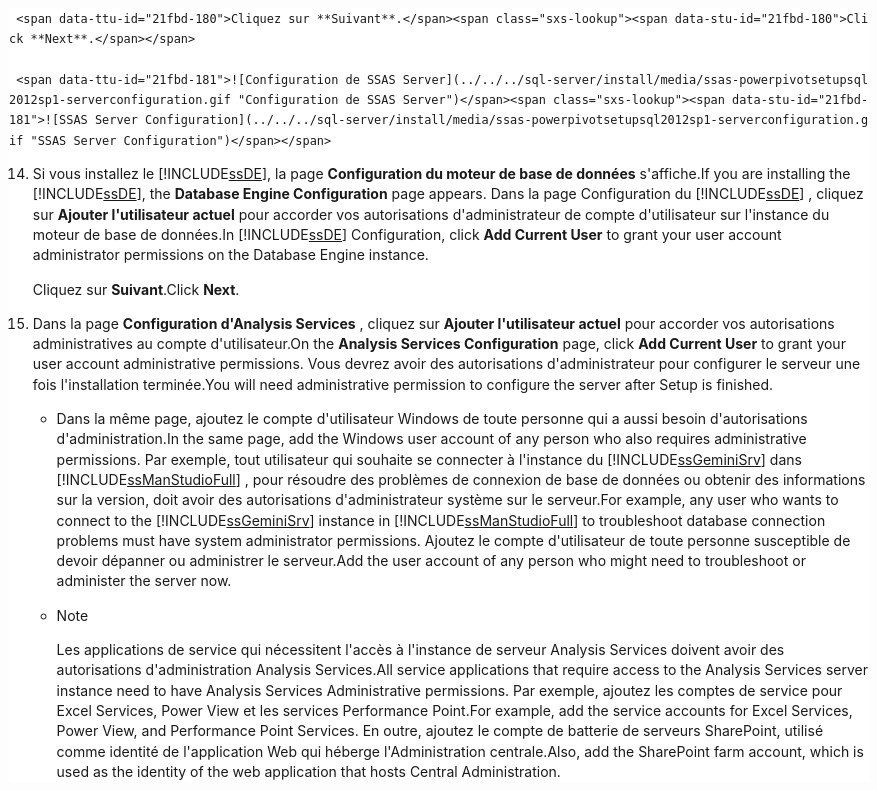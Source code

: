      <span data-ttu-id="21fbd-180">Cliquez sur **Suivant**.</span><span class="sxs-lookup"><span data-stu-id="21fbd-180">Click **Next**.</span></span>  
  
     <span data-ttu-id="21fbd-181">![Configuration de SSAS Server](../../../sql-server/install/media/ssas-powerpivotsetupsql2012sp1-serverconfiguration.gif "Configuration de SSAS Server")</span><span class="sxs-lookup"><span data-stu-id="21fbd-181">![SSAS Server Configuration](../../../sql-server/install/media/ssas-powerpivotsetupsql2012sp1-serverconfiguration.gif "SSAS Server Configuration")</span></span>  
  
14. <span data-ttu-id="21fbd-182">Si vous installez le [!INCLUDE[ssDE](../../../includes/ssde-md.md)], la page **Configuration du moteur de base de données** s'affiche.</span><span class="sxs-lookup"><span data-stu-id="21fbd-182">If you are installing the [!INCLUDE[ssDE](../../../includes/ssde-md.md)], the **Database Engine Configuration** page appears.</span></span> <span data-ttu-id="21fbd-183">Dans la page Configuration du [!INCLUDE[ssDE](../../../includes/ssde-md.md)] , cliquez sur **Ajouter l'utilisateur actuel** pour accorder vos autorisations d'administrateur de compte d'utilisateur sur l'instance du moteur de base de données.</span><span class="sxs-lookup"><span data-stu-id="21fbd-183">In [!INCLUDE[ssDE](../../../includes/ssde-md.md)] Configuration, click **Add Current User** to grant your user account administrator permissions on the Database Engine instance.</span></span>  
  
     <span data-ttu-id="21fbd-184">Cliquez sur **Suivant**.</span><span class="sxs-lookup"><span data-stu-id="21fbd-184">Click **Next**.</span></span>  
  
15. <span data-ttu-id="21fbd-185">Dans la page **Configuration d'Analysis Services** , cliquez sur **Ajouter l'utilisateur actuel** pour accorder vos autorisations administratives au compte d'utilisateur.</span><span class="sxs-lookup"><span data-stu-id="21fbd-185">On the **Analysis Services Configuration** page, click **Add Current User** to grant your user account administrative permissions.</span></span> <span data-ttu-id="21fbd-186">Vous devrez avoir des autorisations d'administrateur pour configurer le serveur une fois l'installation terminée.</span><span class="sxs-lookup"><span data-stu-id="21fbd-186">You will need administrative permission to configure the server after Setup is finished.</span></span>  
  
    -   <span data-ttu-id="21fbd-187">Dans la même page, ajoutez le compte d'utilisateur Windows de toute personne qui a aussi besoin d'autorisations d'administration.</span><span class="sxs-lookup"><span data-stu-id="21fbd-187">In the same page, add the Windows user account of any person who also requires administrative permissions.</span></span> <span data-ttu-id="21fbd-188">Par exemple, tout utilisateur qui souhaite se connecter à l'instance du [!INCLUDE[ssGeminiSrv](../../../includes/ssgeminisrv-md.md)] dans [!INCLUDE[ssManStudioFull](../../../includes/ssmanstudiofull-md.md)] , pour résoudre des problèmes de connexion de base de données ou obtenir des informations sur la version, doit avoir des autorisations d'administrateur système sur le serveur.</span><span class="sxs-lookup"><span data-stu-id="21fbd-188">For example, any user who wants to connect to the [!INCLUDE[ssGeminiSrv](../../../includes/ssgeminisrv-md.md)] instance in [!INCLUDE[ssManStudioFull](../../../includes/ssmanstudiofull-md.md)] to troubleshoot database connection problems must have system administrator permissions.</span></span> <span data-ttu-id="21fbd-189">Ajoutez le compte d'utilisateur de toute personne susceptible de devoir dépanner ou administrer le serveur.</span><span class="sxs-lookup"><span data-stu-id="21fbd-189">Add the user account of any person who might need to troubleshoot or administer the server now.</span></span>  
  
    -   > [!NOTE]  
        >  <span data-ttu-id="21fbd-190">Les applications de service qui nécessitent l'accès à l'instance de serveur Analysis Services doivent avoir des autorisations d'administration Analysis Services.</span><span class="sxs-lookup"><span data-stu-id="21fbd-190">All service applications that require access to the Analysis Services server instance need to have Analysis Services Administrative permissions.</span></span> <span data-ttu-id="21fbd-191">Par exemple, ajoutez les comptes de service pour Excel Services, Power View et les services Performance Point.</span><span class="sxs-lookup"><span data-stu-id="21fbd-191">For example, add the service accounts for Excel Services, Power View, and Performance Point Services.</span></span> <span data-ttu-id="21fbd-192">En outre, ajoutez le compte de batterie de serveurs SharePoint, utilisé comme identité de l'application Web qui héberge l'Administration centrale.</span><span class="sxs-lookup"><span data-stu-id="21fbd-192">Also, add the SharePoint farm account, which is used as the identity of the web application that hosts Central Administration.</span></span>  
  